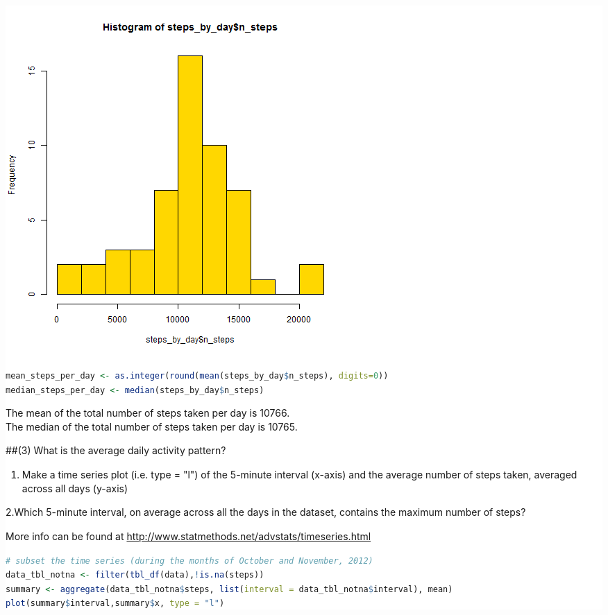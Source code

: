 ![plot of chunk steps_by_day_graph](figure/steps_by_day_graph-1.png) 


```r
mean_steps_per_day <- as.integer(round(mean(steps_by_day$n_steps), digits=0))
median_steps_per_day <- median(steps_by_day$n_steps)
```

The mean of the total number of steps taken per day is 10766.  
The median of the total number of steps taken per day is 10765.  

##(3) What is the average daily activity pattern?  
  
1. Make a time series plot (i.e. type = "l") of the 5-minute interval (x-axis) and the average number of steps taken, averaged across all days (y-axis)  

2.Which 5-minute interval, on average across all the days in the dataset, contains the maximum number of steps?  
  
More info can be found at http://www.statmethods.net/advstats/timeseries.html  
  

```r
# subset the time series (during the months of October and November, 2012)
data_tbl_notna <- filter(tbl_df(data),!is.na(steps))
summary <- aggregate(data_tbl_notna$steps, list(interval = data_tbl_notna$interval), mean)
plot(summary$interval,summary$x, type = "l")
```

